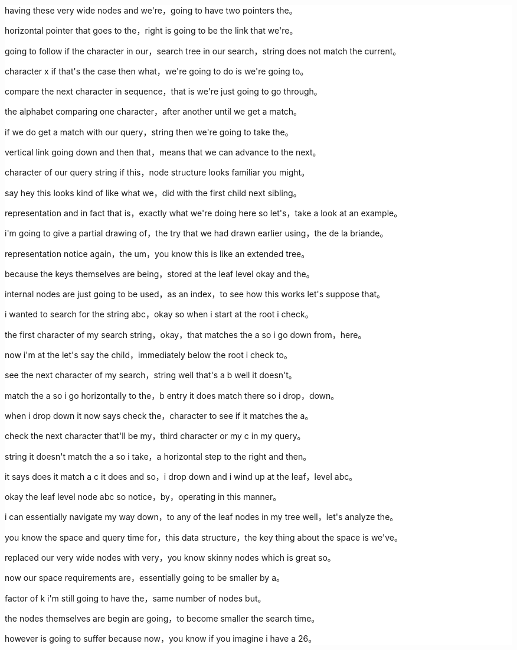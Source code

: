 having these very wide nodes and we're，going to have two pointers the。

horizontal pointer that goes to the，right is going to be the link that we're。

going to follow if the character in our，search tree in our search，string does not match the current。

character x if that's the case then what，we're going to do is we're going to。

compare the next character in sequence，that is we're just going to go through。

the alphabet comparing one character，after another until we get a match。

if we do get a match with our query，string then we're going to take the。

vertical link going down and then that，means that we can advance to the next。

character of our query string if this，node structure looks familiar you might。

say hey this looks kind of like what we，did with the first child next sibling。

representation and in fact that is，exactly what we're doing here so let's，take a look at an example。

i'm going to give a partial drawing of，the try that we had drawn earlier using，the de la briande。

representation notice again，the um，you know this is like an extended tree。

because the keys themselves are being，stored at the leaf level okay and the。

internal nodes are just going to be used，as an index，to see how this works let's suppose that。

i wanted to search for the string abc，okay so when i start at the root i check。

the first character of my search string，okay，that matches the a so i go down from，here。

now i'm at the let's say the child，immediately below the root i check to。

see the next character of my search，string well that's a b well it doesn't。

match the a so i go horizontally to the，b entry it does match there so i drop，down。

when i drop down it now says check the，character to see if it matches the a。

check the next character that'll be my，third character or my c in my query。

string it doesn't match the a so i take，a horizontal step to the right and then。

it says does it match a c it does and so，i drop down and i wind up at the leaf，level abc。

okay the leaf level node abc so notice，by，operating in this manner。

i can essentially navigate my way down，to any of the leaf nodes in my tree well，let's analyze the。

you know the space and query time for，this data structure，the key thing about the space is we've。

replaced our very wide nodes with very，you know skinny nodes which is great so。

now our space requirements are，essentially going to be smaller by a。

factor of k i'm still going to have the，same number of nodes but。

the nodes themselves are begin are going，to become smaller the search time。

however is going to suffer because now，you know if you imagine i have a 26。
